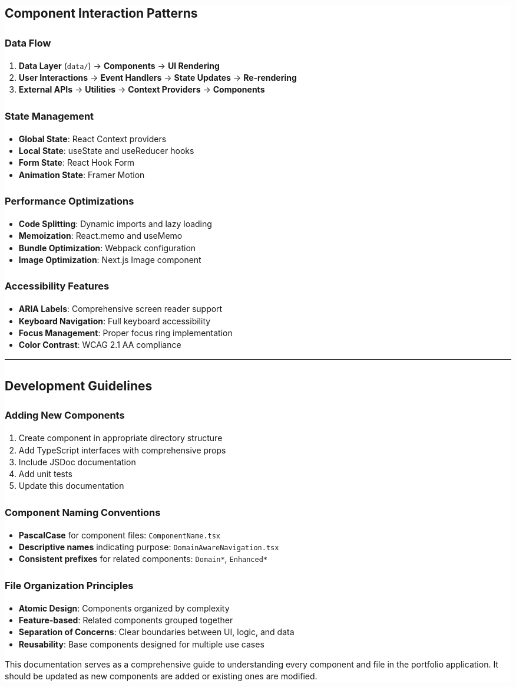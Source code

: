 
## Component Interaction Patterns

### Data Flow
1. **Data Layer** (`data/`) → **Components** → **UI Rendering**
2. **User Interactions** → **Event Handlers** → **State Updates** → **Re-rendering**
3. **External APIs** → **Utilities** → **Context Providers** → **Components**

### State Management
- **Global State**: React Context providers
- **Local State**: useState and useReducer hooks
- **Form State**: React Hook Form
- **Animation State**: Framer Motion

### Performance Optimizations
- **Code Splitting**: Dynamic imports and lazy loading
- **Memoization**: React.memo and useMemo
- **Bundle Optimization**: Webpack configuration
- **Image Optimization**: Next.js Image component

### Accessibility Features
- **ARIA Labels**: Comprehensive screen reader support
- **Keyboard Navigation**: Full keyboard accessibility
- **Focus Management**: Proper focus ring implementation
- **Color Contrast**: WCAG 2.1 AA compliance

---

## Development Guidelines

### Adding New Components
1. Create component in appropriate directory structure
2. Add TypeScript interfaces with comprehensive props
3. Include JSDoc documentation
4. Add unit tests
5. Update this documentation

### Component Naming Conventions
- **PascalCase** for component files: `ComponentName.tsx`
- **Descriptive names** indicating purpose: `DomainAwareNavigation.tsx`
- **Consistent prefixes** for related components: `Domain*`, `Enhanced*`

### File Organization Principles
- **Atomic Design**: Components organized by complexity
- **Feature-based**: Related components grouped together
- **Separation of Concerns**: Clear boundaries between UI, logic, and data
- **Reusability**: Base components designed for multiple use cases

This documentation serves as a comprehensive guide to understanding every component and file in the portfolio application. It should be updated as new components are added or existing ones are modified.